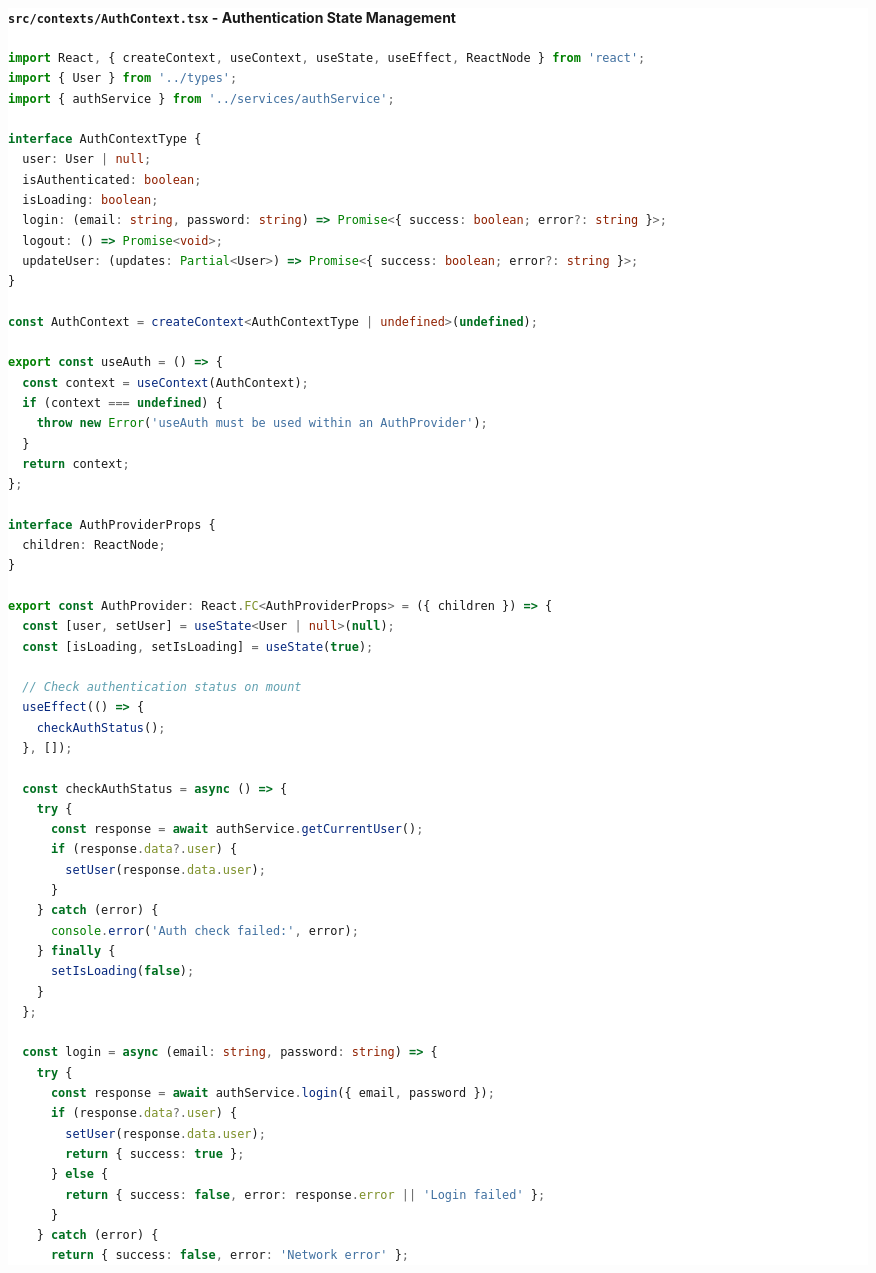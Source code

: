 #### **`src/contexts/AuthContext.tsx` - Authentication State Management**
```typescript
import React, { createContext, useContext, useState, useEffect, ReactNode } from 'react';
import { User } from '../types';
import { authService } from '../services/authService';

interface AuthContextType {
  user: User | null;
  isAuthenticated: boolean;
  isLoading: boolean;
  login: (email: string, password: string) => Promise<{ success: boolean; error?: string }>;
  logout: () => Promise<void>;
  updateUser: (updates: Partial<User>) => Promise<{ success: boolean; error?: string }>;
}

const AuthContext = createContext<AuthContextType | undefined>(undefined);

export const useAuth = () => {
  const context = useContext(AuthContext);
  if (context === undefined) {
    throw new Error('useAuth must be used within an AuthProvider');
  }
  return context;
};

interface AuthProviderProps {
  children: ReactNode;
}

export const AuthProvider: React.FC<AuthProviderProps> = ({ children }) => {
  const [user, setUser] = useState<User | null>(null);
  const [isLoading, setIsLoading] = useState(true);

  // Check authentication status on mount
  useEffect(() => {
    checkAuthStatus();
  }, []);

  const checkAuthStatus = async () => {
    try {
      const response = await authService.getCurrentUser();
      if (response.data?.user) {
        setUser(response.data.user);
      }
    } catch (error) {
      console.error('Auth check failed:', error);
    } finally {
      setIsLoading(false);
    }
  };

  const login = async (email: string, password: string) => {
    try {
      const response = await authService.login({ email, password });
      if (response.data?.user) {
        setUser(response.data.user);
        return { success: true };
      } else {
        return { success: false, error: response.error || 'Login failed' };
      }
    } catch (error) {
      return { success: false, error: 'Network error' };
```